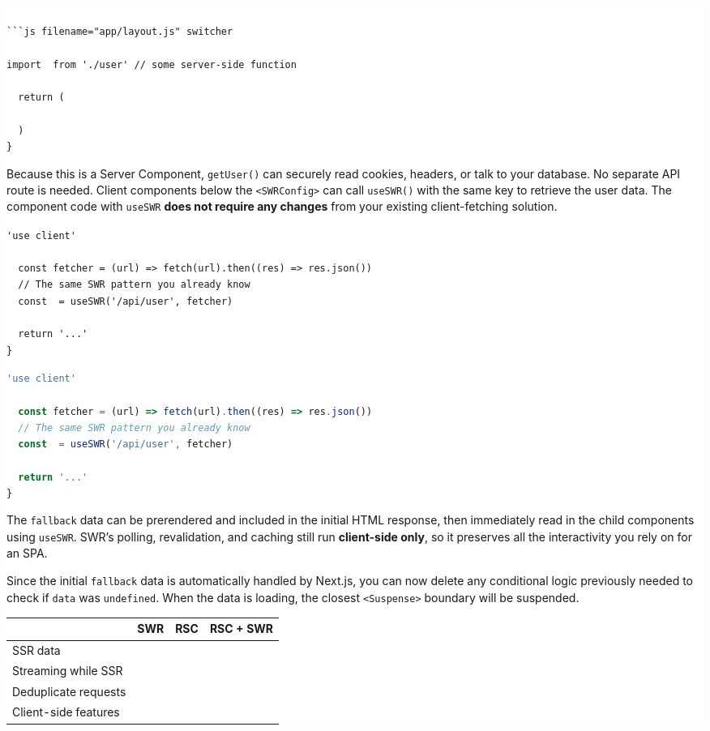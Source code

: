 ````

```js filename="app/layout.js" switcher

import  from './user' // some server-side function

  return (

  )
}
````

Because this is a Server Component, `getUser()` can securely read cookies, headers, or talk to your database. No separate API route is needed. Client components below the `<SWRConfig>` can call `useSWR()` with the same key to retrieve the user data. The component code with `useSWR` **does not require any changes** from your existing client-fetching solution.

```tsx filename="app/profile.tsx" switcher
'use client'

  const fetcher = (url) => fetch(url).then((res) => res.json())
  // The same SWR pattern you already know
  const  = useSWR('/api/user', fetcher)

  return '...'
}
```

```jsx filename="app/profile.js" switcher
'use client'

  const fetcher = (url) => fetch(url).then((res) => res.json())
  // The same SWR pattern you already know
  const  = useSWR('/api/user', fetcher)

  return '...'
}
```

The `fallback` data can be prerendered and included in the initial HTML response, then immediately read in the child components using `useSWR`. SWR’s polling, revalidation, and caching still run **client-side only**, so it preserves all the interactivity you rely on for an SPA.

Since the initial `fallback` data is automatically handled by Next.js, you can now delete any conditional logic previously needed to check if `data` was `undefined`. When the data is loading, the closest `<Suspense>` boundary will be suspended.

|                      | SWR | RSC | RSC + SWR |
| -------------------- | --- | --- | --------- |
| SSR data             |     |     |           |
| Streaming while SSR  |     |     |           |
| Deduplicate requests |     |     |           |
| Client-side features |     |     |           |
